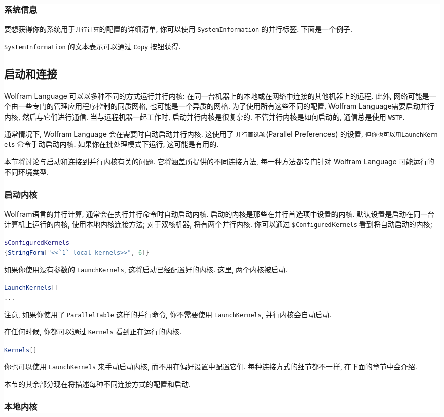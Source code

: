 ### 系统信息

要想获得你的系统用于`并行计算`的配置的详细清单,
你可以使用 `SystemInformation` 的并行标签. 下面是一个例子.

`SystemInformation` 的文本表示可以通过 `Copy` 按钮获得.

## 启动和连接

Wolfram Language 可以以多种不同的方式运行并行内核: 在同一台机器上的本地或在网络中连接的其他机器上的远程.
此外, 网络可能是一个由一些专门的管理应用程序控制的同质网格, 也可能是一个异质的网格. 为了使用所有这些不同的配置, Wolfram Language需要启动并行内核, 然后与它们进行通信.
当与远程机器一起工作时, 启动并行内核是很复杂的.
不管并行内核是如何启动的, 通信总是使用 `WSTP`.

通常情况下, Wolfram Language 会在需要时自动启动并行内核.
这使用了 `并行首选项`(Parallel Preferences) 的设置, `但你也可以用LaunchKernels` 命令手动启动内核.
如果你在批处理模式下运行, 这可能是有用的.

本节将讨论与启动和连接到并行内核有关的问题.
它将涵盖所提供的不同连接方法, 每一种方法都专门针对 Wolfram Language 可能运行的不同环境类型.

### 启动内核

Wolfram语言的并行计算, 通常会在执行并行命令时自动启动内核.
启动的内核是那些在并行首选项中设置的内核.
默认设置是启动在同一台计算机上运行的内核, 使用本地内核连接方法;
对于双核机器, 将有两个并行内核.
你可以通过 `$ConfiguredKernels` 看到将自动启动的内核;

```mathematica
$ConfiguredKernels
{StringForm["<<`1` local kernels>>", 6]}
```

如果你使用没有参数的 `LaunchKernels`, 这将启动已经配置好的内核.
这里, 两个内核被启动.

```mathematica
LaunchKernels[]
...
```

注意, 如果你使用了 `ParallelTable` 这样的并行命令, 你不需要使用 `LaunchKernels`, 并行内核会自动启动.

在任何时候, 你都可以通过 `Kernels` 看到正在运行的内核.

```mathematica
Kernels[]
```

你也可以使用 `LaunchKernels` 来手动启动内核, 而不用在偏好设置中配置它们.
每种连接方式的细节都不一样, 在下面的章节中会介绍.

本节的其余部分现在将描述每种不同连接方式的配置和启动.

### 本地内核

